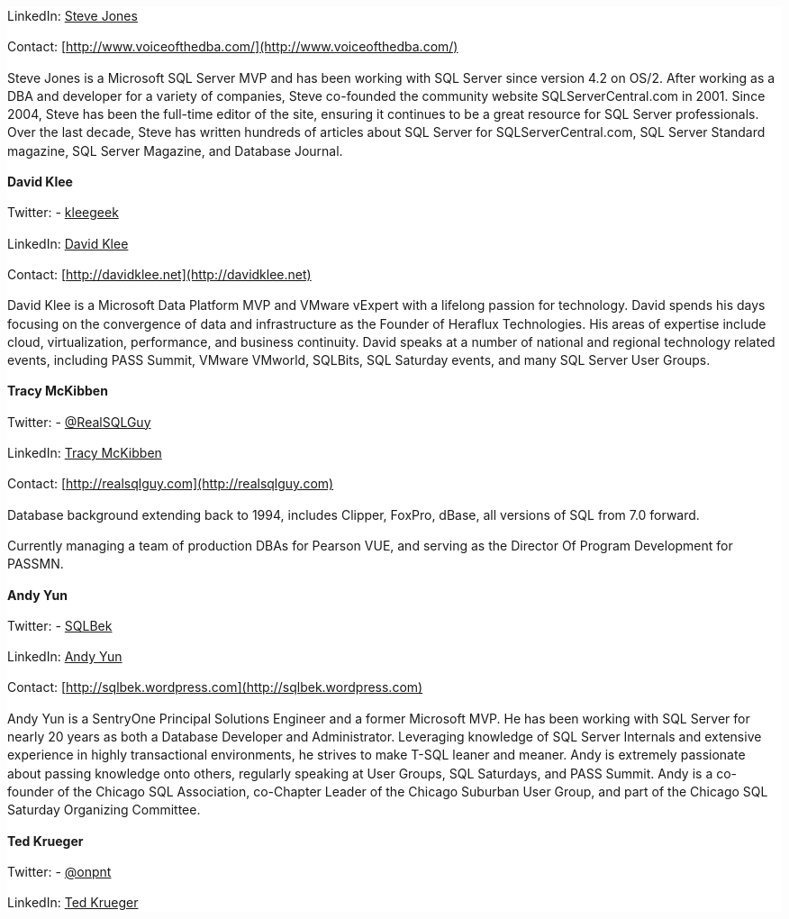 LinkedIn: [Steve Jones](http://www.linkedin.com/in/way0utwest)
 
Contact: [http://www.voiceofthedba.com/](http://www.voiceofthedba.com/)
 
Steve Jones is a Microsoft SQL Server MVP and has been working with SQL Server since version 4.2 on OS/2. After working as a DBA and developer for a variety of companies, Steve co-founded the community website SQLServerCentral.com in 2001.
Since 2004, Steve has been the full-time editor of the site, ensuring it continues to be a great resource for SQL Server professionals. Over the last decade, Steve has written hundreds of articles about SQL Server for SQLServerCentral.com, SQL Server Standard magazine, SQL Server Magazine, and Database Journal.
 
**David Klee**
 
Twitter:  - [kleegeek](https://www.twitter.com/kleegeek)
 
LinkedIn: [David Klee](http://www.linkedin.com/in/davidaklee)
 
Contact: [http://davidklee.net](http://davidklee.net)
 
David Klee is a Microsoft Data Platform MVP and VMware vExpert with a lifelong passion for technology. David spends his days focusing on the convergence of data and infrastructure as the Founder of Heraflux Technologies. His areas of expertise include cloud, virtualization, performance, and business continuity. David speaks at a number of national and regional technology related events, including PASS Summit, VMware VMworld, SQLBits, SQL Saturday events, and many SQL Server User Groups.
 
**Tracy McKibben**
 
Twitter:  - [@RealSQLGuy](https://www.twitter.com/@RealSQLGuy)
 
LinkedIn: [Tracy McKibben](http://www.linkedin.com/in/tracymckibben/)
 
Contact: [http://realsqlguy.com](http://realsqlguy.com)
 
Database background extending back to 1994, includes Clipper, FoxPro, dBase, all versions of SQL from 7.0 forward.

Currently managing a team of production DBAs for Pearson VUE, and serving as the Director Of Program Development for PASSMN.
 
**Andy Yun**
 
Twitter:  - [SQLBek](https://www.twitter.com/SQLBek)
 
LinkedIn: [Andy Yun](http://www.linkedin.com/in/sqlbek)
 
Contact: [http://sqlbek.wordpress.com](http://sqlbek.wordpress.com)
 
Andy Yun is a SentryOne Principal Solutions Engineer and a former Microsoft MVP. He has been working with SQL Server for nearly 20 years as both a Database Developer and Administrator. Leveraging knowledge of SQL Server Internals and extensive experience in highly transactional environments, he strives to make T-SQL leaner and meaner. Andy is extremely passionate about passing knowledge onto others, regularly speaking at User Groups, SQL Saturdays, and PASS Summit. Andy is a co-founder of the Chicago SQL Association, co-Chapter Leader of the Chicago Suburban User Group, and part of the Chicago SQL Saturday Organizing Committee.
 
**Ted Krueger**
 
Twitter:  - [@onpnt](https://www.twitter.com/@onpnt)
 
LinkedIn: [Ted Krueger](http://www.linkedin.com/pub/ted-krueger-sql-server-mvp/2/183/b66)
 